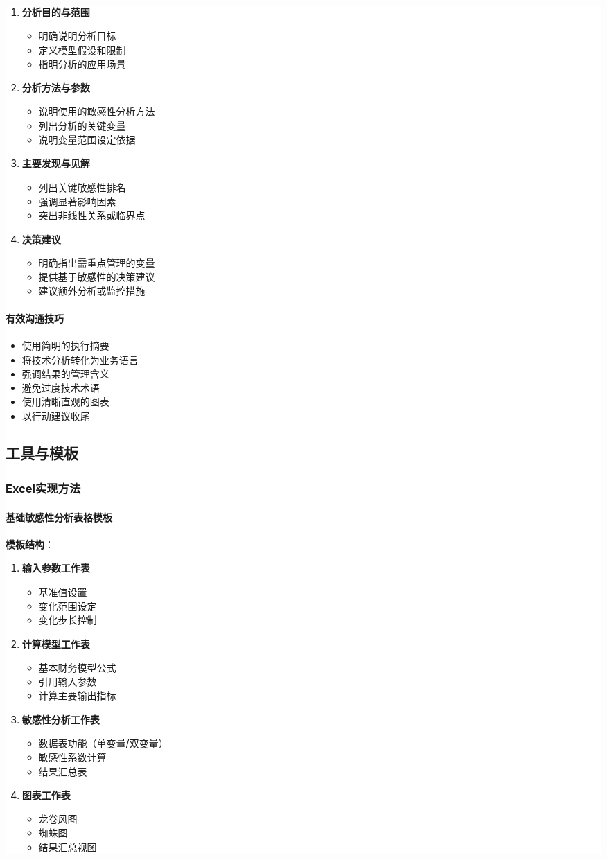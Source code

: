 1. **分析目的与范围**
   - 明确说明分析目标
   - 定义模型假设和限制
   - 指明分析的应用场景

2. **分析方法与参数**
   - 说明使用的敏感性分析方法
   - 列出分析的关键变量
   - 说明变量范围设定依据

3. **主要发现与见解**
   - 列出关键敏感性排名
   - 强调显著影响因素
   - 突出非线性关系或临界点

4. **决策建议**
   - 明确指出需重点管理的变量
   - 提供基于敏感性的决策建议
   - 建议额外分析或监控措施

#### 有效沟通技巧

- 使用简明的执行摘要
- 将技术分析转化为业务语言
- 强调结果的管理含义
- 避免过度技术术语
- 使用清晰直观的图表
- 以行动建议收尾

## 工具与模板

### Excel实现方法

#### 基础敏感性分析表格模板

**模板结构**：
1. **输入参数工作表**
   - 基准值设置
   - 变化范围设定
   - 变化步长控制

2. **计算模型工作表**
   - 基本财务模型公式
   - 引用输入参数
   - 计算主要输出指标

3. **敏感性分析工作表**
   - 数据表功能（单变量/双变量）
   - 敏感性系数计算
   - 结果汇总表

4. **图表工作表**
   - 龙卷风图
   - 蜘蛛图
   - 结果汇总视图
